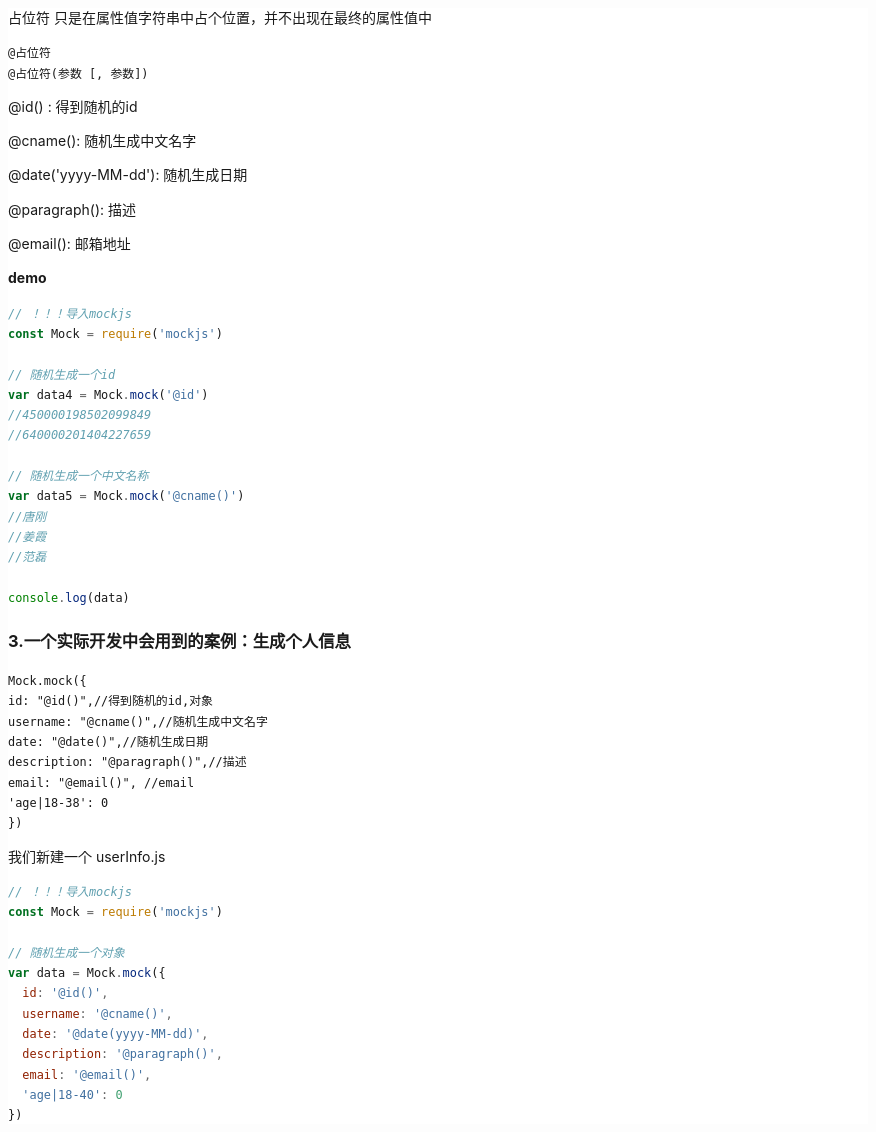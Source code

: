 占位符 只是在属性值字符串中占个位置，并不出现在最终的属性值中

```
@占位符
@占位符(参数 [, 参数])
```

@id() : 得到随机的id

@cname(): 随机生成中文名字

@date('yyyy-MM-dd'): 随机生成日期

@paragraph(): 描述

@email(): 邮箱地址



**demo**

```js
// ！！！导入mockjs
const Mock = require('mockjs')

// 随机生成一个id
var data4 = Mock.mock('@id')
//450000198502099849
//640000201404227659

// 随机生成一个中文名称
var data5 = Mock.mock('@cname()')
//唐刚
//姜霞
//范磊

console.log(data)
```



### 3.一个实际开发中会用到的案例：生成个人信息

```
Mock.mock({
id: "@id()",//得到随机的id,对象
username: "@cname()",//随机生成中文名字
date: "@date()",//随机生成日期
description: "@paragraph()",//描述
email: "@email()", //email
'age|18-38': 0
})
```



我们新建一个 userInfo.js 

```js
// ！！！导入mockjs
const Mock = require('mockjs')

// 随机生成一个对象
var data = Mock.mock({
  id: '@id()',
  username: '@cname()',
  date: '@date(yyyy-MM-dd)',
  description: '@paragraph()',
  email: '@email()',
  'age|18-40': 0
})

```